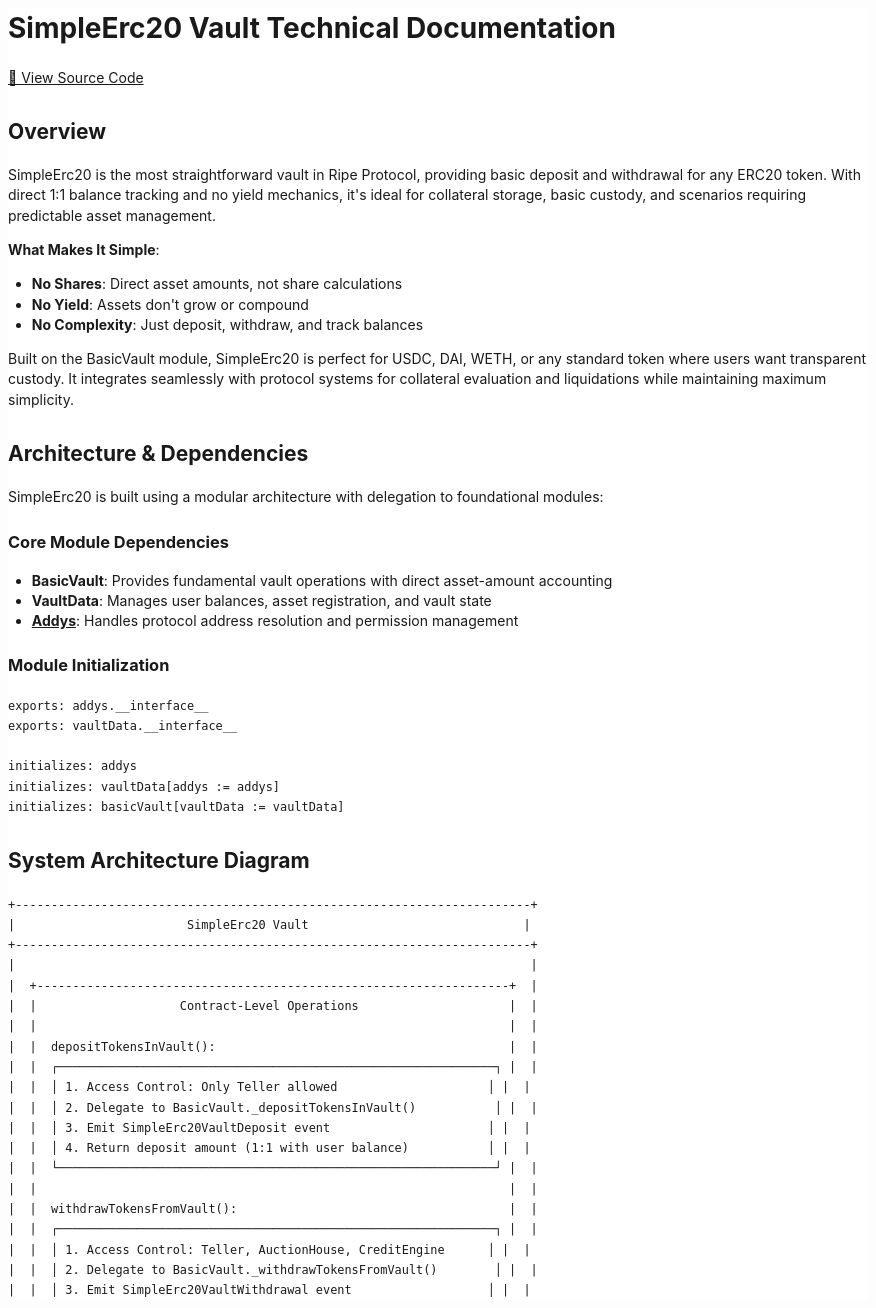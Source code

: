 # SimpleErc20 Vault Technical Documentation

[📄 View Source Code](https://github.com/Ripe-Foundation/ripe-protocol/blob/master/contracts/vaults/SimpleErc20.vy)

## Overview

SimpleErc20 is the most straightforward vault in Ripe Protocol, providing basic deposit and withdrawal for any ERC20 token. With direct 1:1 balance tracking and no yield mechanics, it's ideal for collateral storage, basic custody, and scenarios requiring predictable asset management.

**What Makes It Simple**:
- **No Shares**: Direct asset amounts, not share calculations
- **No Yield**: Assets don't grow or compound
- **No Complexity**: Just deposit, withdraw, and track balances

Built on the BasicVault module, SimpleErc20 is perfect for USDC, DAI, WETH, or any standard token where users want transparent custody. It integrates seamlessly with protocol systems for collateral evaluation and liquidations while maintaining maximum simplicity.

## Architecture & Dependencies

SimpleErc20 is built using a modular architecture with delegation to foundational modules:

### Core Module Dependencies
- **BasicVault**: Provides fundamental vault operations with direct asset-amount accounting
- **VaultData**: Manages user balances, asset registration, and vault state
- **[Addys](../shared-modules/Addys.md)**: Handles protocol address resolution and permission management

### Module Initialization
```vyper
exports: addys.__interface__
exports: vaultData.__interface__

initializes: addys
initializes: vaultData[addys := addys]
initializes: basicVault[vaultData := vaultData]
```

## System Architecture Diagram

```
+------------------------------------------------------------------------+
|                        SimpleErc20 Vault                              |
+------------------------------------------------------------------------+
|                                                                        |
|  +------------------------------------------------------------------+  |
|  |                    Contract-Level Operations                     |  |
|  |                                                                  |  |
|  |  depositTokensInVault():                                         |  |
|  |  ┌─────────────────────────────────────────────────────────────┐ |  |
|  |  │ 1. Access Control: Only Teller allowed                     │ |  |
|  |  │ 2. Delegate to BasicVault._depositTokensInVault()           │ |  |
|  |  │ 3. Emit SimpleErc20VaultDeposit event                      │ |  |
|  |  │ 4. Return deposit amount (1:1 with user balance)           │ |  |
|  |  └─────────────────────────────────────────────────────────────┘ |  |
|  |                                                                  |  |
|  |  withdrawTokensFromVault():                                      |  |
|  |  ┌─────────────────────────────────────────────────────────────┐ |  |
|  |  │ 1. Access Control: Teller, AuctionHouse, CreditEngine      │ |  |
|  |  │ 2. Delegate to BasicVault._withdrawTokensFromVault()        │ |  |
|  |  │ 3. Emit SimpleErc20VaultWithdrawal event                   │ |  |
```